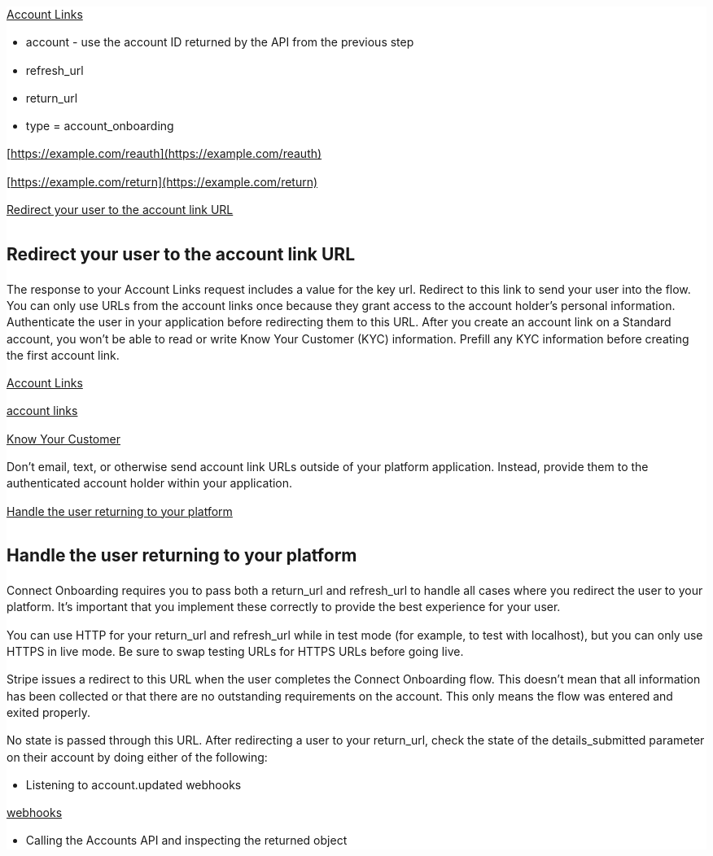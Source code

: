 [Account Links](/api/account_links)

- account - use the account ID returned by the API from the previous step

- refresh_url

- return_url

- type = account_onboarding

[https://example.com/reauth](https://example.com/reauth)

[https://example.com/return](https://example.com/return)

[Redirect your user to the account link URL](#redirect-link)

## Redirect your user to the account link URL

The response to your Account Links request includes a value for the key url. Redirect to this link to send your user into the flow. You can only use URLs from the account links once because they grant access to the account holder’s personal information. Authenticate the user in your application before redirecting them to this URL. After you create an account link on a Standard account, you won’t be able to read or write Know Your Customer (KYC) information. Prefill any KYC information before creating the first account link.

[Account Links](/api/account_links)

[account links](/api/account_links)

[Know Your Customer](https://support.stripe.com/questions/know-your-customer)

Don’t email, text, or otherwise send account link URLs outside of your platform application. Instead, provide them to the authenticated account holder within your application.

[Handle the user returning to your platform](#return-user)

## Handle the user returning to your platform

Connect Onboarding requires you to pass both a return_url and refresh_url to handle all cases where you redirect the user to your platform. It’s important that you implement these correctly to provide the best experience for your user.

You can use HTTP for your return_url and refresh_url while in test mode (for example, to test with localhost), but you can only use HTTPS in live mode. Be sure to swap testing URLs for HTTPS URLs before going live.

Stripe issues a redirect to this URL when the user completes the Connect Onboarding flow. This doesn’t mean that all information has been collected or that there are no outstanding requirements on the account. This only means the flow was entered and exited properly.

No state is passed through this URL. After redirecting a user to your return_url, check the state of the details_submitted parameter on their account by doing either of the following:

- Listening to account.updated webhooks

[webhooks](/webhooks)

- Calling the Accounts API and inspecting the returned object
